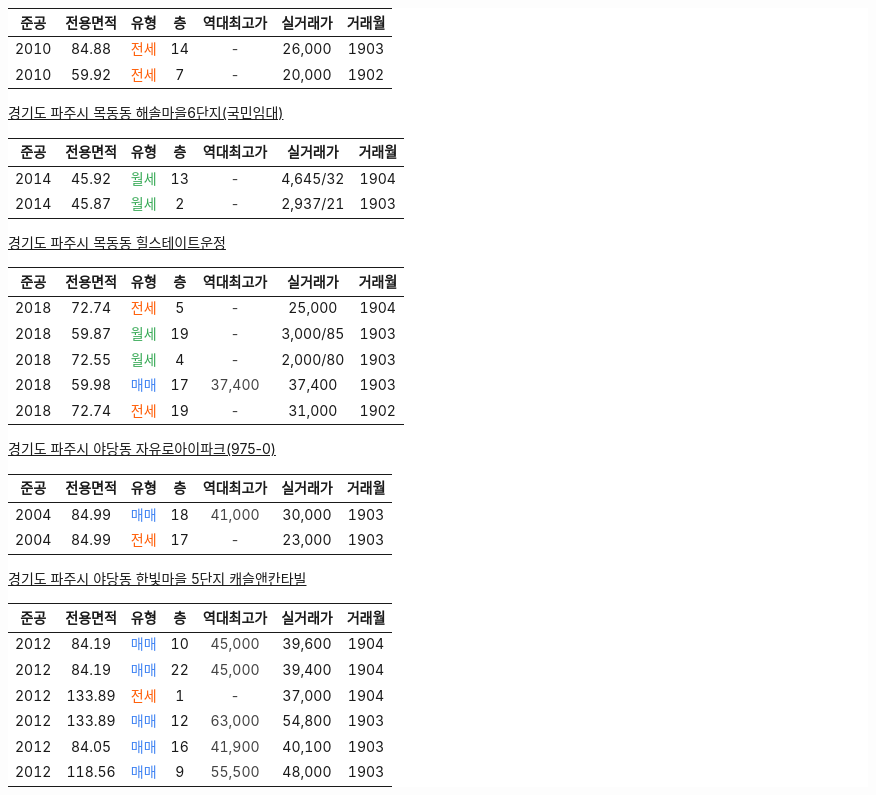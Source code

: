 |준공|전용면적|유형|층|역대최고가|실거래가|거래월|
|:---:|:---:|:---:|:---:|:---:|:---:|:---:|
|2010|84.88|<span style="color:#ff5a00">전세</span>|14|<span style="color:#444444">-</span>|26,000|1903|
|2010|59.92|<span style="color:#ff5a00">전세</span>|7|<span style="color:#444444">-</span>|20,000|1902|

[경기도 파주시 목동동 해솔마을6단지(국민임대)](https://search.naver.com/search.naver?query=%EA%B2%BD%EA%B8%B0%EB%8F%84+%ED%8C%8C%EC%A3%BC%EC%8B%9C+%EB%AA%A9%EB%8F%99%EB%8F%99+%ED%95%B4%EC%86%94%EB%A7%88%EC%9D%846%EB%8B%A8%EC%A7%80%28%EA%B5%AD%EB%AF%BC%EC%9E%84%EB%8C%80%29)

|준공|전용면적|유형|층|역대최고가|실거래가|거래월|
|:---:|:---:|:---:|:---:|:---:|:---:|:---:|
|2014|45.92|<span style="color:#34a853">월세</span>|13|<span style="color:#444444">-</span>|4,645/32|1904|
|2014|45.87|<span style="color:#34a853">월세</span>|2|<span style="color:#444444">-</span>|2,937/21|1903|

[경기도 파주시 목동동 힐스테이트운정](https://search.naver.com/search.naver?query=%EA%B2%BD%EA%B8%B0%EB%8F%84+%ED%8C%8C%EC%A3%BC%EC%8B%9C+%EB%AA%A9%EB%8F%99%EB%8F%99+%ED%9E%90%EC%8A%A4%ED%85%8C%EC%9D%B4%ED%8A%B8%EC%9A%B4%EC%A0%95)

|준공|전용면적|유형|층|역대최고가|실거래가|거래월|
|:---:|:---:|:---:|:---:|:---:|:---:|:---:|
|2018|72.74|<span style="color:#ff5a00">전세</span>|5|<span style="color:#444444">-</span>|25,000|1904|
|2018|59.87|<span style="color:#34a853">월세</span>|19|<span style="color:#444444">-</span>|3,000/85|1903|
|2018|72.55|<span style="color:#34a853">월세</span>|4|<span style="color:#444444">-</span>|2,000/80|1903|
|2018|59.98|<span style="color:#4285f3">매매</span>|17|<span style="color:#444444">37,400</span>|37,400|1903|
|2018|72.74|<span style="color:#ff5a00">전세</span>|19|<span style="color:#444444">-</span>|31,000|1902|

[경기도 파주시 야당동 자유로아이파크(975-0)](https://search.naver.com/search.naver?query=%EA%B2%BD%EA%B8%B0%EB%8F%84+%ED%8C%8C%EC%A3%BC%EC%8B%9C+%EC%95%BC%EB%8B%B9%EB%8F%99+%EC%9E%90%EC%9C%A0%EB%A1%9C%EC%95%84%EC%9D%B4%ED%8C%8C%ED%81%AC%28975-0%29)

|준공|전용면적|유형|층|역대최고가|실거래가|거래월|
|:---:|:---:|:---:|:---:|:---:|:---:|:---:|
|2004|84.99|<span style="color:#4285f3">매매</span>|18|<span style="color:#444444">41,000</span>|30,000|1903|
|2004|84.99|<span style="color:#ff5a00">전세</span>|17|<span style="color:#444444">-</span>|23,000|1903|

[경기도 파주시 야당동 한빛마을 5단지 캐슬앤칸타빌](https://search.naver.com/search.naver?query=%EA%B2%BD%EA%B8%B0%EB%8F%84+%ED%8C%8C%EC%A3%BC%EC%8B%9C+%EC%95%BC%EB%8B%B9%EB%8F%99+%ED%95%9C%EB%B9%9B%EB%A7%88%EC%9D%84+5%EB%8B%A8%EC%A7%80+%EC%BA%90%EC%8A%AC%EC%95%A4%EC%B9%B8%ED%83%80%EB%B9%8C)

|준공|전용면적|유형|층|역대최고가|실거래가|거래월|
|:---:|:---:|:---:|:---:|:---:|:---:|:---:|
|2012|84.19|<span style="color:#4285f3">매매</span>|10|<span style="color:#444444">45,000</span>|39,600|1904|
|2012|84.19|<span style="color:#4285f3">매매</span>|22|<span style="color:#444444">45,000</span>|39,400|1904|
|2012|133.89|<span style="color:#ff5a00">전세</span>|1|<span style="color:#444444">-</span>|37,000|1904|
|2012|133.89|<span style="color:#4285f3">매매</span>|12|<span style="color:#444444">63,000</span>|54,800|1903|
|2012|84.05|<span style="color:#4285f3">매매</span>|16|<span style="color:#444444">41,900</span>|40,100|1903|
|2012|118.56|<span style="color:#4285f3">매매</span>|9|<span style="color:#444444">55,500</span>|48,000|1903|
